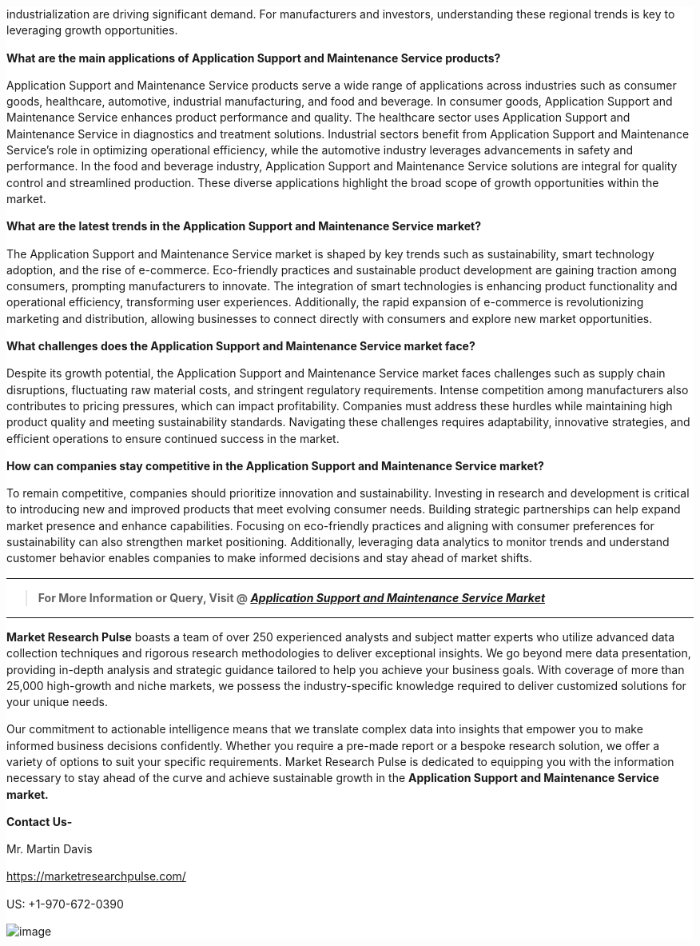 industrialization are driving significant demand. For manufacturers and investors, understanding these regional trends is key to leveraging growth opportunities.</p><p><strong>What are the main applications of Application Support and Maintenance Service products?</strong></p><p>Application Support and Maintenance Service products serve a wide range of applications across industries such as consumer goods, healthcare, automotive, industrial manufacturing, and food and beverage. In consumer goods, Application Support and Maintenance Service enhances product performance and quality. The healthcare sector uses Application Support and Maintenance Service in diagnostics and treatment solutions. Industrial sectors benefit from Application Support and Maintenance Service&rsquo;s role in optimizing operational efficiency, while the automotive industry leverages advancements in safety and performance. In the food and beverage industry, Application Support and Maintenance Service solutions are integral for quality control and streamlined production. These diverse applications highlight the broad scope of growth opportunities within the market.</p><p><strong>What are the latest trends in the Application Support and Maintenance Service market?</strong></p><p>The Application Support and Maintenance Service market is shaped by key trends such as sustainability, smart technology adoption, and the rise of e-commerce. Eco-friendly practices and sustainable product development are gaining traction among consumers, prompting manufacturers to innovate. The integration of smart technologies is enhancing product functionality and operational efficiency, transforming user experiences. Additionally, the rapid expansion of e-commerce is revolutionizing marketing and distribution, allowing businesses to connect directly with consumers and explore new market opportunities.</p><p><strong>What challenges does the Application Support and Maintenance Service market face?</strong></p><p>Despite its growth potential, the Application Support and Maintenance Service market faces challenges such as supply chain disruptions, fluctuating raw material costs, and stringent regulatory requirements. Intense competition among manufacturers also contributes to pricing pressures, which can impact profitability. Companies must address these hurdles while maintaining high product quality and meeting sustainability standards. Navigating these challenges requires adaptability, innovative strategies, and efficient operations to ensure continued success in the market.</p><p><strong>How can companies stay competitive in the Application Support and Maintenance Service market?</strong></p><p>To remain competitive, companies should prioritize innovation and sustainability. Investing in research and development is critical to introducing new and improved products that meet evolving consumer needs. Building strategic partnerships can help expand market presence and enhance capabilities. Focusing on eco-friendly practices and aligning with consumer preferences for sustainability can also strengthen market positioning. Additionally, leveraging data analytics to monitor trends and understand customer behavior enables companies to make informed decisions and stay ahead of market shifts.</p><hr /><blockquote><p><strong>For More Information or Query, Visit @&nbsp;<em><a href="https://marketresearchpulse.com/report/99298/application-support-and-maintenance-service-market?utm_source=Linkedin&utm_medium=030">Application Support and Maintenance Service Market</a></em></strong></p></blockquote><hr /><p><strong>Market Research Pulse</strong> boasts a team of over 250 experienced analysts and subject matter experts who utilize advanced data collection techniques and rigorous research methodologies to deliver exceptional insights. We go beyond mere data presentation, providing in-depth analysis and strategic guidance tailored to help you achieve your business goals. With coverage of more than 25,000 high-growth and niche markets, we possess the industry-specific knowledge required to deliver customized solutions for your unique needs.</p><p>Our commitment to actionable intelligence means that we translate complex data into insights that empower you to make informed business decisions confidently. Whether you require a pre-made report or a bespoke research solution, we offer a variety of options to suit your specific requirements. Market Research Pulse is dedicated to equipping you with the information necessary to stay ahead of the curve and achieve sustainable growth in the <strong>Application Support and Maintenance Service market.</strong></p><p><strong>Contact Us-</strong></p><p>Mr. Martin Davis</p><p>https://marketresearchpulse.com/</p><p>US: +1-970-672-0390</p>
![image](https://github.com/user-attachments/assets/7cfa9c9a-ecad-48e2-911f-669059cf3bc8)

